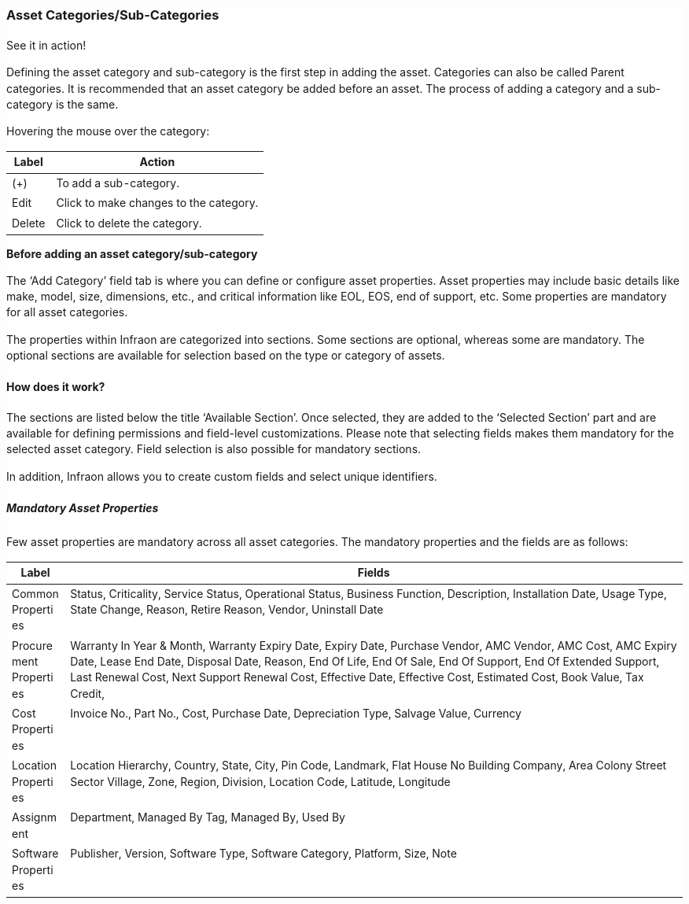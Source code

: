 




### Asset Categories/Sub-Categories

See it in action!

Defining the asset category and sub-category is the first step in adding the asset. Categories can also be called Parent categories. It is recommended that an asset category be added before an asset. The process of adding a category and a sub-category is the same.

Hovering the mouse over the category:

| Label | Action |
| --- | --- |
| (+) | To add a sub-category. |
| Edit | Click to make changes to the category. |
| Delete | Click to delete the category. |

**Before adding an asset category/sub-category**

The ‘Add Category’ field tab is where you can define or configure asset properties. Asset properties may include basic details like make, model, size, dimensions, etc., and critical information like EOL, EOS, end of support, etc. Some properties are mandatory for all asset categories.

The properties within Infraon are categorized into sections. Some sections are optional, whereas some are mandatory. The optional sections are available for selection based on the type or category of assets.

#### How does it work?

The sections are listed below the title ‘Available Section’. Once selected, they are added to the ‘Selected Section’ part and are available for defining permissions and field-level customizations. Please note that selecting fields makes them mandatory for the selected asset category. Field selection is also possible for mandatory sections.

In addition, Infraon allows you to create custom fields and select unique identifiers.

##### Mandatory Asset Properties

Few asset properties are mandatory across all asset categories. The mandatory properties and the fields are as follows:

| Label | Fields |
| --- | --- |
| Common Properties | Status, Criticality, Service Status, Operational Status, Business Function, Description, Installation Date, Usage Type, State Change, Reason, Retire Reason, Vendor, Uninstall Date |
| Procurement Properties | Warranty In Year & Month, Warranty Expiry Date, Expiry Date, Purchase Vendor, AMC Vendor, AMC Cost, AMC Expiry Date, Lease End Date, Disposal Date, Reason, End Of Life, End Of Sale, End Of Support, End Of Extended Support, Last Renewal Cost, Next Support Renewal Cost, Effective Date, Effective Cost, Estimated Cost, Book Value, Tax Credit, |
| Cost Properties | Invoice No., Part No., Cost, Purchase Date, Depreciation Type, Salvage Value, Currency |
| Location Properties | Location Hierarchy, Country, State, City, Pin Code, Landmark, Flat House No Building Company, Area Colony Street Sector Village, Zone, Region, Division, Location Code, Latitude, Longitude |
| Assignment | Department, Managed By Tag, Managed By, Used By |
| Software Properties | Publisher, Version, Software Type, Software Category, Platform, Size, Note |
